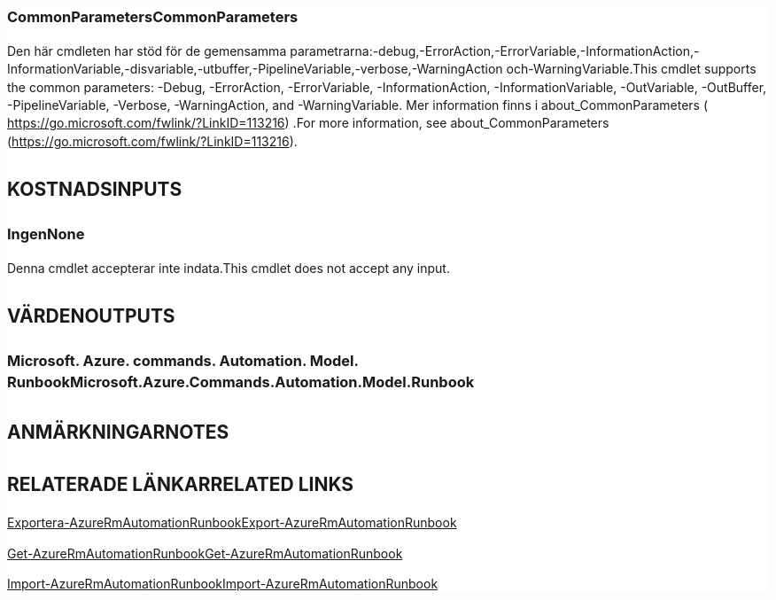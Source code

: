 ### <span data-ttu-id="85602-127">CommonParameters</span><span class="sxs-lookup"><span data-stu-id="85602-127">CommonParameters</span></span>
<span data-ttu-id="85602-128">Den här cmdleten har stöd för de gemensamma parametrarna:-debug,-ErrorAction,-ErrorVariable,-InformationAction,-InformationVariable,-disvariable,-utbuffer,-PipelineVariable,-verbose,-WarningAction och-WarningVariable.</span><span class="sxs-lookup"><span data-stu-id="85602-128">This cmdlet supports the common parameters: -Debug, -ErrorAction, -ErrorVariable, -InformationAction, -InformationVariable, -OutVariable, -OutBuffer, -PipelineVariable, -Verbose, -WarningAction, and -WarningVariable.</span></span> <span data-ttu-id="85602-129">Mer information finns i about_CommonParameters ( https://go.microsoft.com/fwlink/?LinkID=113216) .</span><span class="sxs-lookup"><span data-stu-id="85602-129">For more information, see about_CommonParameters (https://go.microsoft.com/fwlink/?LinkID=113216).</span></span>

## <span data-ttu-id="85602-130">KOSTNADS</span><span class="sxs-lookup"><span data-stu-id="85602-130">INPUTS</span></span>

### <span data-ttu-id="85602-131">Ingen</span><span class="sxs-lookup"><span data-stu-id="85602-131">None</span></span>
<span data-ttu-id="85602-132">Denna cmdlet accepterar inte indata.</span><span class="sxs-lookup"><span data-stu-id="85602-132">This cmdlet does not accept any input.</span></span>

## <span data-ttu-id="85602-133">VÄRDEN</span><span class="sxs-lookup"><span data-stu-id="85602-133">OUTPUTS</span></span>

### <span data-ttu-id="85602-134">Microsoft. Azure. commands. Automation. Model. Runbook</span><span class="sxs-lookup"><span data-stu-id="85602-134">Microsoft.Azure.Commands.Automation.Model.Runbook</span></span>

## <span data-ttu-id="85602-135">ANMÄRKNINGAR</span><span class="sxs-lookup"><span data-stu-id="85602-135">NOTES</span></span>

## <span data-ttu-id="85602-136">RELATERADE LÄNKAR</span><span class="sxs-lookup"><span data-stu-id="85602-136">RELATED LINKS</span></span>

[<span data-ttu-id="85602-137">Exportera-AzureRmAutomationRunbook</span><span class="sxs-lookup"><span data-stu-id="85602-137">Export-AzureRmAutomationRunbook</span></span>](./Export-AzureRMAutomationRunbook.md)

[<span data-ttu-id="85602-138">Get-AzureRmAutomationRunbook</span><span class="sxs-lookup"><span data-stu-id="85602-138">Get-AzureRmAutomationRunbook</span></span>](./Get-AzureRMAutomationRunbook.md)

[<span data-ttu-id="85602-139">Import-AzureRmAutomationRunbook</span><span class="sxs-lookup"><span data-stu-id="85602-139">Import-AzureRmAutomationRunbook</span></span>](./Import-AzureRMAutomationRunbook.md)
